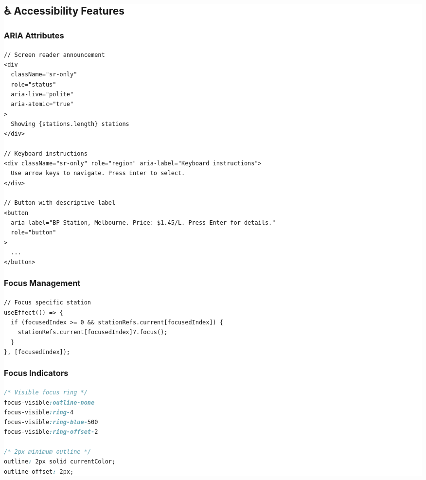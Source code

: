 ## ♿ Accessibility Features

### ARIA Attributes

```tsx
// Screen reader announcement
<div
  className="sr-only"
  role="status"
  aria-live="polite"
  aria-atomic="true"
>
  Showing {stations.length} stations
</div>

// Keyboard instructions
<div className="sr-only" role="region" aria-label="Keyboard instructions">
  Use arrow keys to navigate. Press Enter to select.
</div>

// Button with descriptive label
<button
  aria-label="BP Station, Melbourne. Price: $1.45/L. Press Enter for details."
  role="button"
>
  ...
</button>
```

### Focus Management

```tsx
// Focus specific station
useEffect(() => {
  if (focusedIndex >= 0 && stationRefs.current[focusedIndex]) {
    stationRefs.current[focusedIndex]?.focus();
  }
}, [focusedIndex]);
```

### Focus Indicators

```css
/* Visible focus ring */
focus-visible:outline-none
focus-visible:ring-4
focus-visible:ring-blue-500
focus-visible:ring-offset-2

/* 2px minimum outline */
outline: 2px solid currentColor;
outline-offset: 2px;
```
